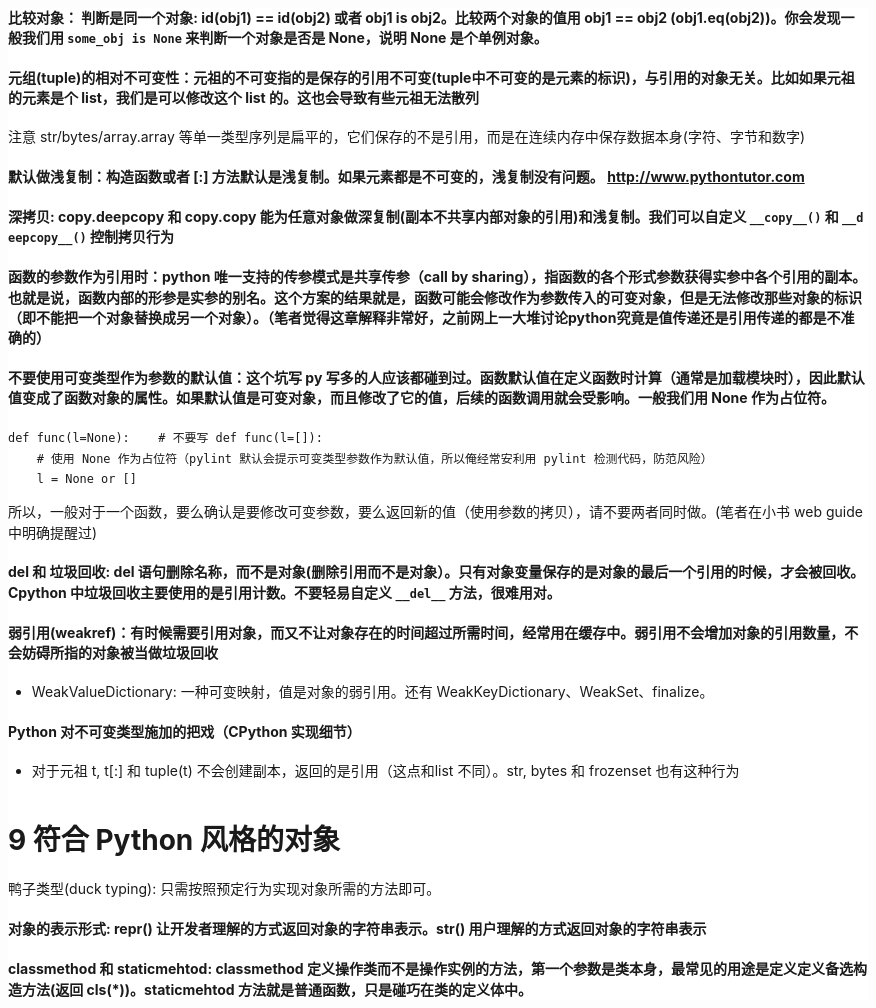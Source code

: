#### 比较对象： 判断是同一个对象: id(obj1) == id(obj2)  或者 obj1 is obj2。比较两个对象的值用 obj1 == obj2 (obj1.**eq**(obj2))。你会发现一般我们用 `some_obj is None` 来判断一个对象是否是 None，说明 None 是个单例对象。

#### 元组(tuple)的相对不可变性：元祖的不可变指的是保存的引用不可变(tuple中不可变的是元素的标识)，与引用的对象无关。比如如果元祖的元素是个 list，我们是可以修改这个 list 的。这也会导致有些元祖无法散列

注意 str/bytes/array.array 等单一类型序列是扁平的，它们保存的不是引用，而是在连续内存中保存数据本身(字符、字节和数字)

#### 默认做浅复制：构造函数或者 [:] 方法默认是浅复制。如果元素都是不可变的，浅复制没有问题。 http://www.pythontutor.com

#### 深拷贝: copy.deepcopy 和 copy.copy 能为任意对象做深复制(副本不共享内部对象的引用)和浅复制。我们可以自定义 `__copy__()` 和 `__deepcopy__()` 控制拷贝行为

#### 函数的参数作为引用时：python 唯一支持的传参模式是共享传参（call by sharing），指函数的各个形式参数获得实参中各个引用的副本。也就是说，函数内部的形参是实参的别名。这个方案的结果就是，函数可能会修改作为参数传入的可变对象，但是无法修改那些对象的标识（即不能把一个对象替换成另一个对象）。（笔者觉得这章解释非常好，之前网上一大堆讨论python究竟是值传递还是引用传递的都是不准确的）

#### 不要使用可变类型作为参数的默认值：这个坑写 py 写多的人应该都碰到过。函数默认值在定义函数时计算（通常是加载模块时），因此默认值变成了函数对象的属性。如果默认值是可变对象，而且修改了它的值，后续的函数调用就会受影响。一般我们用 None 作为占位符。

    def func(l=None):    # 不要写 def func(l=[]):
        # 使用 None 作为占位符（pylint 默认会提示可变类型参数作为默认值，所以俺经常安利用 pylint 检测代码，防范风险）
        l = None or []

所以，一般对于一个函数，要么确认是要修改可变参数，要么返回新的值（使用参数的拷贝），请不要两者同时做。(笔者在小书 web guide 中明确提醒过)

#### del 和 垃圾回收: del 语句删除名称，而不是对象(删除引用而不是对象）。只有对象变量保存的是对象的最后一个引用的时候，才会被回收。Cpython 中垃圾回收主要使用的是引用计数。不要轻易自定义 `__del__` 方法，很难用对。

#### 弱引用(weakref)：有时候需要引用对象，而又不让对象存在的时间超过所需时间，经常用在缓存中。弱引用不会增加对象的引用数量，不会妨碍所指的对象被当做垃圾回收

-   WeakValueDictionary: 一种可变映射，值是对象的弱引用。还有 WeakKeyDictionary、WeakSet、finalize。

#### Python 对不可变类型施加的把戏（CPython 实现细节）

-   对于元祖 t, t[:] 和 tuple(t) 不会创建副本，返回的是引用（这点和list 不同）。str, bytes 和 frozenset 也有这种行为

# 9 符合 Python 风格的对象

鸭子类型(duck typing): 只需按照预定行为实现对象所需的方法即可。

#### 对象的表示形式: repr() 让开发者理解的方式返回对象的字符串表示。str() 用户理解的方式返回对象的字符串表示

#### classmethod 和 staticmehtod: classmethod 定义操作类而不是操作实例的方法，第一个参数是类本身，最常见的用途是定义定义备选构造方法(返回 cls(\*))。staticmehtod 方法就是普通函数，只是碰巧在类的定义体中。
